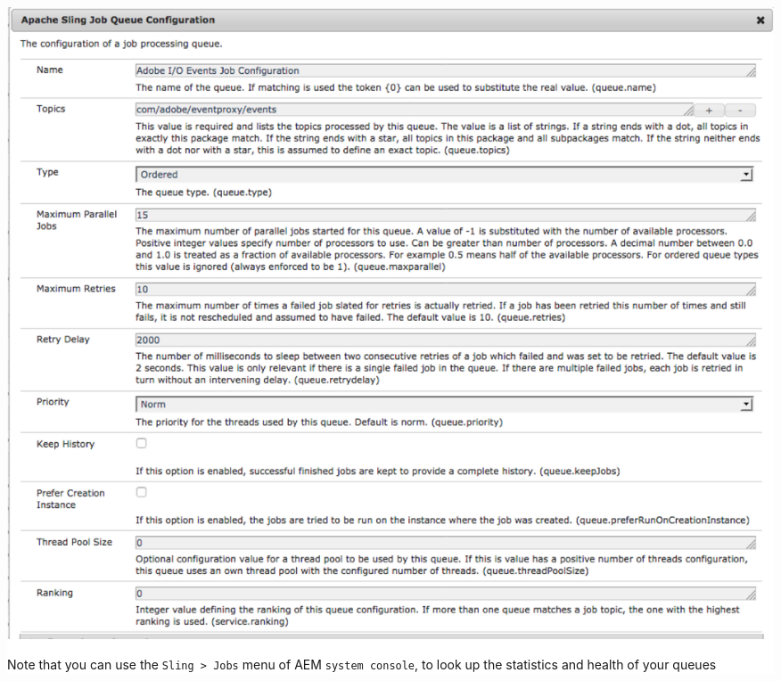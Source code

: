   ![Apache Sling Job Queue Configuration UI](../img/events_aem_job-config.png "Apache Sling Job Queue Configuration UI")

Note that you can use the `Sling > Jobs`  menu of AEM `system console`,
to look up the statistics and health of your queues
